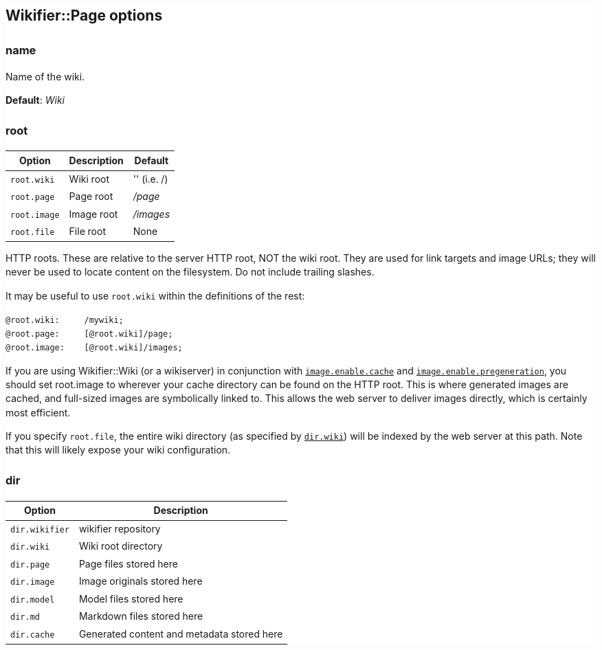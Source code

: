 ## Wikifier::Page options

### name

Name of the wiki.

__Default__: *Wiki*

### root

| Option        | Description   | Default       |
| -----         | -----         | -----         |
| `root.wiki`   | Wiki root     | '' (i.e. /)   |
| `root.page`   | Page root     | */page*       |
| `root.image`  | Image root    | */images*     |
| `root.file`   | File root     | None          |

HTTP roots. These are relative to the server HTTP root, NOT the wiki root.
They are used for link targets and image URLs; they will never be used to
locate content on the filesystem. Do not include trailing slashes.

It may be useful to use `root.wiki` within the definitions of the rest:

    @root.wiki:     /mywiki;
    @root.page:     [@root.wiki]/page;
    @root.image:    [@root.wiki]/images;

If you are using Wikifier::Wiki (or a wikiserver) in conjunction with
[`image.enable.cache`](#imageenablecache) and
[`image.enable.pregeneration`](#imageenablepregeneration), you should set
root.image to wherever your cache directory can be found on the HTTP root. This
is where generated images are cached, and full-sized images are symbolically
linked to. This allows the web server to deliver images directly, which is
certainly most efficient.

If you specify `root.file`, the entire wiki directory (as specified by
[`dir.wiki`](#dir)) will be indexed by the web server at this path. Note
that this will likely expose your wiki configuration.

### dir

| Option            | Description                                           |
| -----             | -----                                                 |
| `dir.wikifier`    | wikifier repository                                   |
| `dir.wiki`        | Wiki root directory                                   |
| `dir.page`        | Page files stored here                                |
| `dir.image`       | Image originals stored here                           |
| `dir.model`       | Model files stored here                               |
| `dir.md`          | Markdown files stored here                            |
| `dir.cache`       | Generated content and metadata stored here            |

